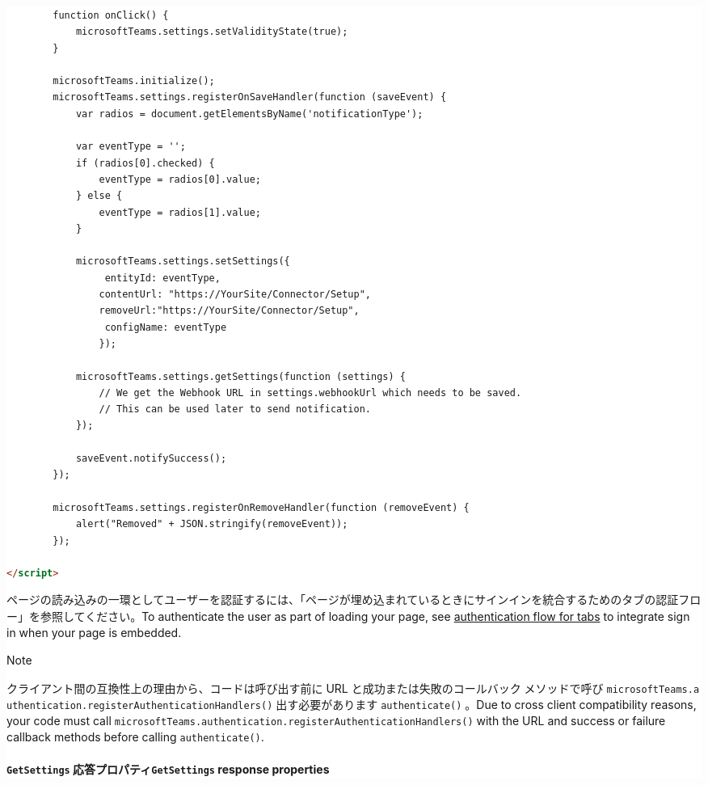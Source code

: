 ```html
        function onClick() {
            microsoftTeams.settings.setValidityState(true);
        }

        microsoftTeams.initialize();
        microsoftTeams.settings.registerOnSaveHandler(function (saveEvent) {
            var radios = document.getElementsByName('notificationType');

            var eventType = '';
            if (radios[0].checked) {
                eventType = radios[0].value;
            } else {
                eventType = radios[1].value;
            }

            microsoftTeams.settings.setSettings({
                 entityId: eventType,
                contentUrl: "https://YourSite/Connector/Setup",
                removeUrl:"https://YourSite/Connector/Setup",
                 configName: eventType
                });

            microsoftTeams.settings.getSettings(function (settings) {
                // We get the Webhook URL in settings.webhookUrl which needs to be saved. 
                // This can be used later to send notification.
            });

            saveEvent.notifySuccess();
        });

        microsoftTeams.settings.registerOnRemoveHandler(function (removeEvent) {
            alert("Removed" + JSON.stringify(removeEvent));
        });

</script>
```

<span data-ttu-id="56a9b-144">ページの読み込みの一環としてユーザーを認証[](~/tabs/how-to/authentication/auth-flow-tab.md)するには、「ページが埋め込まれているときにサインインを統合するためのタブの認証フロー」を参照してください。</span><span class="sxs-lookup"><span data-stu-id="56a9b-144">To authenticate the user as part of loading your page, see [authentication flow for tabs](~/tabs/how-to/authentication/auth-flow-tab.md) to integrate sign in when your page is embedded.</span></span>

> [!NOTE]
> <span data-ttu-id="56a9b-145">クライアント間の互換性上の理由から、コードは呼び出す前に URL と成功または失敗のコールバック メソッドで呼び `microsoftTeams.authentication.registerAuthenticationHandlers()` 出す必要があります `authenticate()` 。</span><span class="sxs-lookup"><span data-stu-id="56a9b-145">Due to cross client compatibility reasons, your code must call `microsoftTeams.authentication.registerAuthenticationHandlers()` with the URL and success or failure callback methods before calling `authenticate()`.</span></span>

#### <a name="getsettings-response-properties"></a><span data-ttu-id="56a9b-146">`GetSettings` 応答プロパティ</span><span class="sxs-lookup"><span data-stu-id="56a9b-146">`GetSettings` response properties</span></span>
